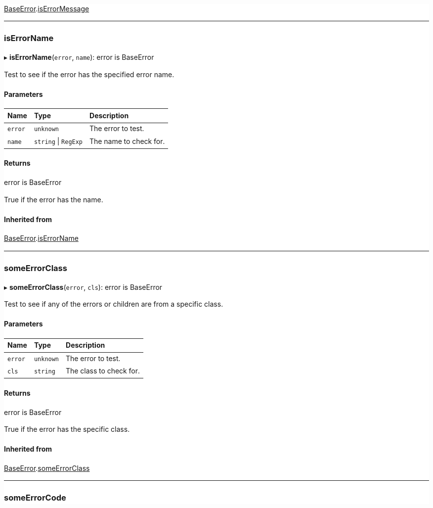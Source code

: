 [BaseError](BaseError.md).[isErrorMessage](BaseError.md#iserrormessage)

___

### isErrorName

▸ **isErrorName**(`error`, `name`): error is BaseError

Test to see if the error has the specified error name.

#### Parameters

| Name | Type | Description |
| :------ | :------ | :------ |
| `error` | `unknown` | The error to test. |
| `name` | `string` \| `RegExp` | The name to check for. |

#### Returns

error is BaseError

True if the error has the name.

#### Inherited from

[BaseError](BaseError.md).[isErrorName](BaseError.md#iserrorname)

___

### someErrorClass

▸ **someErrorClass**(`error`, `cls`): error is BaseError

Test to see if any of the errors or children are from a specific class.

#### Parameters

| Name | Type | Description |
| :------ | :------ | :------ |
| `error` | `unknown` | The error to test. |
| `cls` | `string` | The class to check for. |

#### Returns

error is BaseError

True if the error has the specific class.

#### Inherited from

[BaseError](BaseError.md).[someErrorClass](BaseError.md#someerrorclass)

___

### someErrorCode
